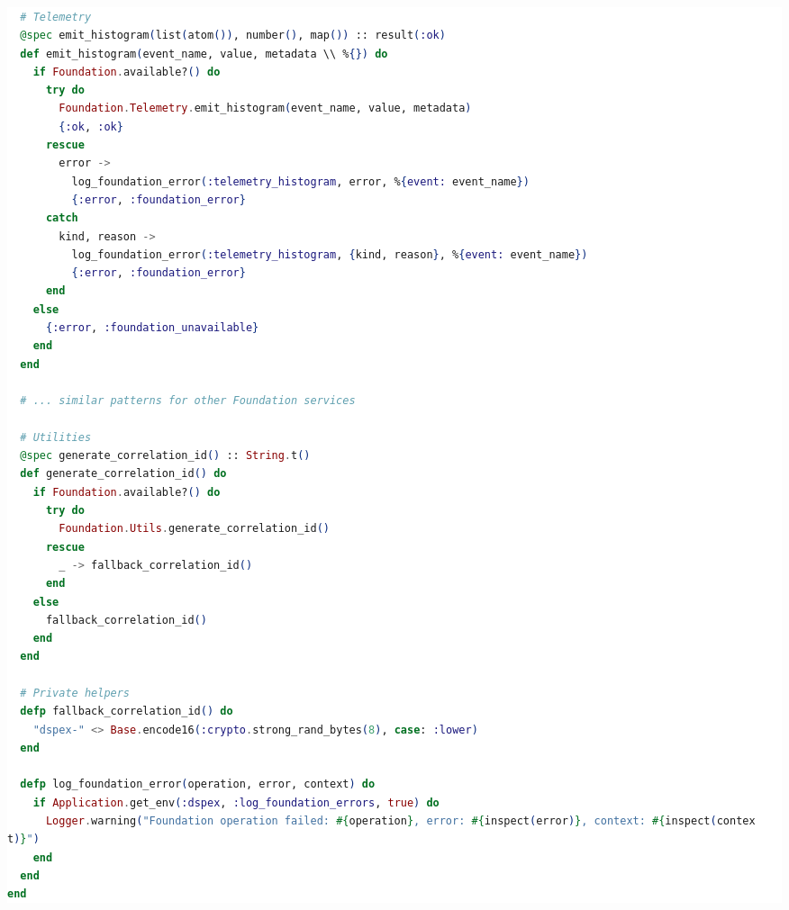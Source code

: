 ```elixir
  # Telemetry
  @spec emit_histogram(list(atom()), number(), map()) :: result(:ok)
  def emit_histogram(event_name, value, metadata \\ %{}) do
    if Foundation.available?() do
      try do
        Foundation.Telemetry.emit_histogram(event_name, value, metadata)
        {:ok, :ok}
      rescue
        error ->
          log_foundation_error(:telemetry_histogram, error, %{event: event_name})
          {:error, :foundation_error}
      catch
        kind, reason ->
          log_foundation_error(:telemetry_histogram, {kind, reason}, %{event: event_name})
          {:error, :foundation_error}
      end
    else
      {:error, :foundation_unavailable}
    end
  end
  
  # ... similar patterns for other Foundation services
  
  # Utilities
  @spec generate_correlation_id() :: String.t()
  def generate_correlation_id() do
    if Foundation.available?() do
      try do
        Foundation.Utils.generate_correlation_id()
      rescue
        _ -> fallback_correlation_id()
      end
    else
      fallback_correlation_id()
    end
  end
  
  # Private helpers
  defp fallback_correlation_id() do
    "dspex-" <> Base.encode16(:crypto.strong_rand_bytes(8), case: :lower)
  end
  
  defp log_foundation_error(operation, error, context) do
    if Application.get_env(:dspex, :log_foundation_errors, true) do
      Logger.warning("Foundation operation failed: #{operation}, error: #{inspect(error)}, context: #{inspect(context)}")
    end
  end
end
```
